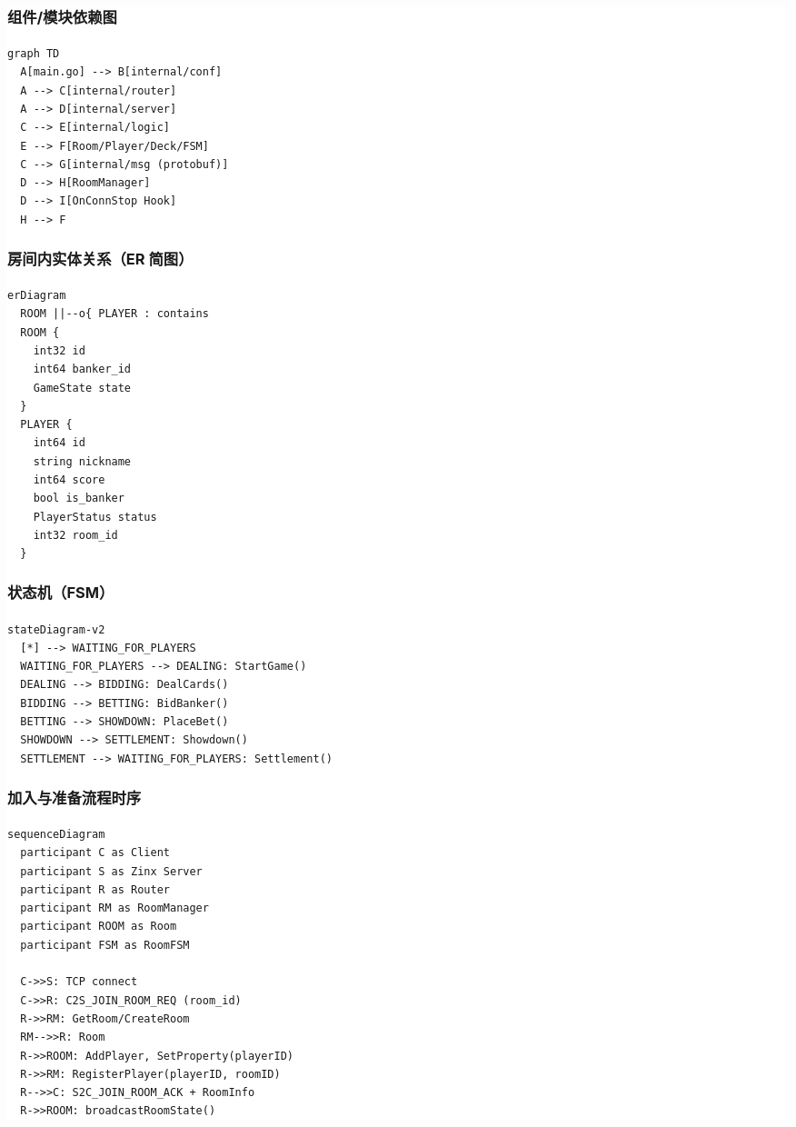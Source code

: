 ### 组件/模块依赖图
```mermaid
graph TD
  A[main.go] --> B[internal/conf]
  A --> C[internal/router]
  A --> D[internal/server]
  C --> E[internal/logic]
  E --> F[Room/Player/Deck/FSM]
  C --> G[internal/msg (protobuf)]
  D --> H[RoomManager]
  D --> I[OnConnStop Hook]
  H --> F
```

### 房间内实体关系（ER 简图）
```mermaid
erDiagram
  ROOM ||--o{ PLAYER : contains
  ROOM {
    int32 id
    int64 banker_id
    GameState state
  }
  PLAYER {
    int64 id
    string nickname
    int64 score
    bool is_banker
    PlayerStatus status
    int32 room_id
  }
```

### 状态机（FSM）
```mermaid
stateDiagram-v2
  [*] --> WAITING_FOR_PLAYERS
  WAITING_FOR_PLAYERS --> DEALING: StartGame()
  DEALING --> BIDDING: DealCards()
  BIDDING --> BETTING: BidBanker()
  BETTING --> SHOWDOWN: PlaceBet()
  SHOWDOWN --> SETTLEMENT: Showdown()
  SETTLEMENT --> WAITING_FOR_PLAYERS: Settlement()
```

### 加入与准备流程时序
```mermaid
sequenceDiagram
  participant C as Client
  participant S as Zinx Server
  participant R as Router
  participant RM as RoomManager
  participant ROOM as Room
  participant FSM as RoomFSM

  C->>S: TCP connect
  C->>R: C2S_JOIN_ROOM_REQ (room_id)
  R->>RM: GetRoom/CreateRoom
  RM-->>R: Room
  R->>ROOM: AddPlayer, SetProperty(playerID)
  R->>RM: RegisterPlayer(playerID, roomID)
  R-->>C: S2C_JOIN_ROOM_ACK + RoomInfo
  R->>ROOM: broadcastRoomState()
```